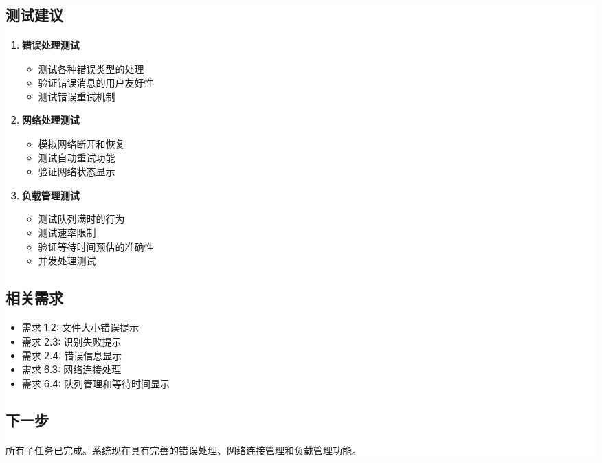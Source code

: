 ## 测试建议

1. **错误处理测试**
   - 测试各种错误类型的处理
   - 验证错误消息的用户友好性
   - 测试错误重试机制

2. **网络处理测试**
   - 模拟网络断开和恢复
   - 测试自动重试功能
   - 验证网络状态显示

3. **负载管理测试**
   - 测试队列满时的行为
   - 测试速率限制
   - 验证等待时间预估的准确性
   - 并发处理测试

## 相关需求

- 需求 1.2: 文件大小错误提示
- 需求 2.3: 识别失败提示
- 需求 2.4: 错误信息显示
- 需求 6.3: 网络连接处理
- 需求 6.4: 队列管理和等待时间显示

## 下一步

所有子任务已完成。系统现在具有完善的错误处理、网络连接管理和负载管理功能。
